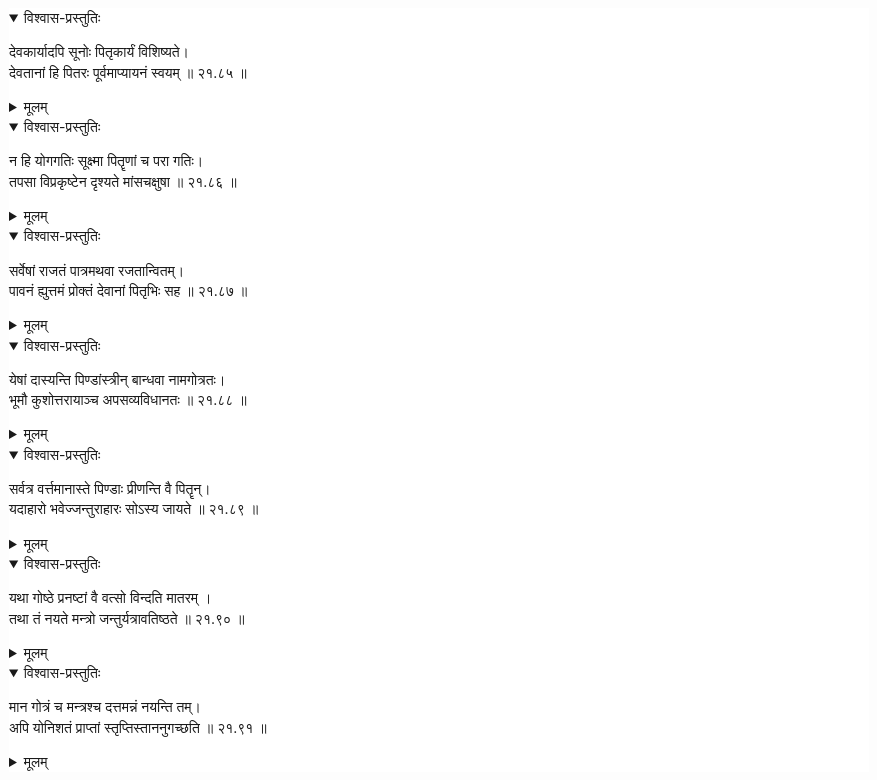 
<details open><summary>विश्वास-प्रस्तुतिः</summary>

देवकार्यादपि सूनोः पितृकार्यं विशिष्यते।  
देवतानां हि पितरः पूर्वमाप्यायनं स्वयम् ॥ २१.८५ ॥
</details>

<details><summary>मूलम्</summary></details>


<details open><summary>विश्वास-प्रस्तुतिः</summary>

न हि योगगतिः सूक्ष्मा पितॄणां च परा गतिः।  
तपसा विप्रकृष्टेन दृश्यते मांसचक्षुषा ॥ २१.८६ ॥
</details>

<details><summary>मूलम्</summary></details>


<details open><summary>विश्वास-प्रस्तुतिः</summary>

सर्वेषां राजतं पात्रमथवा रजतान्वितम्।  
पावनं ह्युत्तमं प्रोक्तं देवानां पितृभिः सह ॥ २१.८७ ॥
</details>

<details><summary>मूलम्</summary></details>


<details open><summary>विश्वास-प्रस्तुतिः</summary>

येषां दास्यन्ति पिण्डांस्त्रीन् बान्धवा नामगोत्रतः।  
भूमौ कुशोत्तरायाञ्च अपसव्यविधानतः ॥ २१.८८ ॥
</details>

<details><summary>मूलम्</summary></details>


<details open><summary>विश्वास-प्रस्तुतिः</summary>

सर्वत्र वर्त्तमानास्ते पिण्डाः प्रीणन्ति वै पितॄन्।  
यदाहारो भवेज्जन्तुराहारः सोऽस्य जायते ॥ २१.८९ ॥
</details>

<details><summary>मूलम्</summary></details>


<details open><summary>विश्वास-प्रस्तुतिः</summary>

यथा गोष्ठे प्रनष्टां वै वत्सो विन्दति मातरम् ।  
तथा तं नयते मन्त्रो जन्तुर्यत्रावतिष्ठते ॥ २१.९० ॥
</details>

<details><summary>मूलम्</summary></details>


<details open><summary>विश्वास-प्रस्तुतिः</summary>

मान गोत्रं च मन्त्रश्च दत्तमन्नं नयन्ति तम्।  
अपि योनिशतं प्राप्तां स्तृप्तिस्ताननुगच्छति ॥ २१.९१ ॥
</details>

<details><summary>मूलम्</summary></details>

